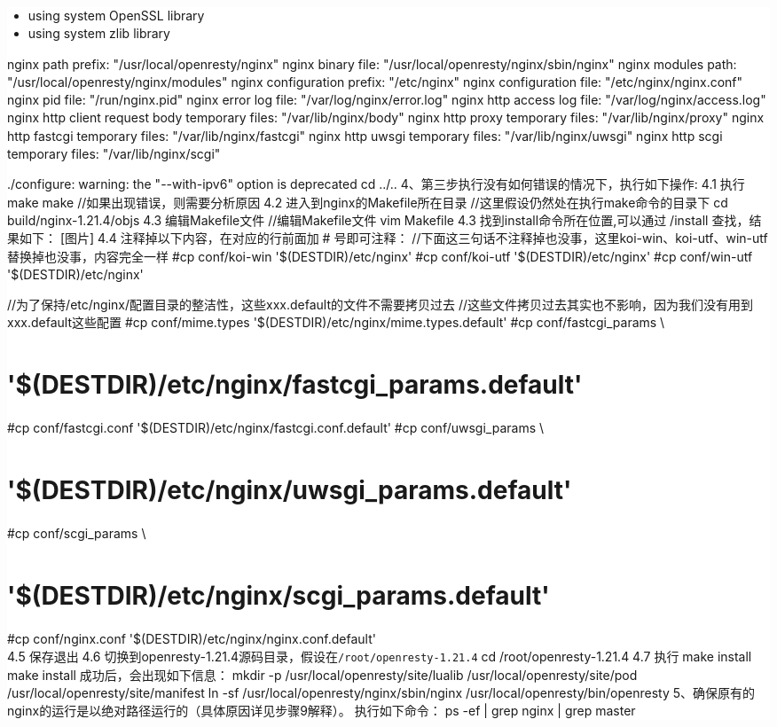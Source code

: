   + using system OpenSSL library
  + using system zlib library

  nginx path prefix: "/usr/local/openresty/nginx"
  nginx binary file: "/usr/local/openresty/nginx/sbin/nginx"
  nginx modules path: "/usr/local/openresty/nginx/modules"
  nginx configuration prefix: "/etc/nginx"
  nginx configuration file: "/etc/nginx/nginx.conf"
  nginx pid file: "/run/nginx.pid"
  nginx error log file: "/var/log/nginx/error.log"
  nginx http access log file: "/var/log/nginx/access.log"
  nginx http client request body temporary files: "/var/lib/nginx/body"
  nginx http proxy temporary files: "/var/lib/nginx/proxy"
  nginx http fastcgi temporary files: "/var/lib/nginx/fastcgi"
  nginx http uwsgi temporary files: "/var/lib/nginx/uwsgi"
  nginx http scgi temporary files: "/var/lib/nginx/scgi"

./configure: warning: the "--with-ipv6" option is deprecated
cd ../..
4、第三步执行没有如何错误的情况下，执行如下操作:
4.1 执行make
make  //如果出现错误，则需要分析原因
4.2 进入到nginx的Makefile所在目录
//这里假设仍然处在执行make命令的目录下
cd build/nginx-1.21.4/objs
4.3 编辑Makefile文件
//编辑Makefile文件
vim Makefile
4.3 找到install命令所在位置,可以通过 /install 查找，结果如下：
[图片]
4.4 注释掉以下内容，在对应的行前面加 # 号即可注释：
//下面这三句话不注释掉也没事，这里koi-win、koi-utf、win-utf替换掉也没事，内容完全一样
#cp conf/koi-win '$(DESTDIR)/etc/nginx'
#cp conf/koi-utf '$(DESTDIR)/etc/nginx'
#cp conf/win-utf '$(DESTDIR)/etc/nginx'

//为了保持/etc/nginx/配置目录的整洁性，这些xxx.default的文件不需要拷贝过去
//这些文件拷贝过去其实也不影响，因为我们没有用到xxx.default这些配置
#cp conf/mime.types '$(DESTDIR)/etc/nginx/mime.types.default'
#cp conf/fastcgi_params \
#                '$(DESTDIR)/etc/nginx/fastcgi_params.default'
#cp conf/fastcgi.conf '$(DESTDIR)/etc/nginx/fastcgi.conf.default'
#cp conf/uwsgi_params \
#                '$(DESTDIR)/etc/nginx/uwsgi_params.default'
#cp conf/scgi_params \
#                '$(DESTDIR)/etc/nginx/scgi_params.default'
#cp conf/nginx.conf '$(DESTDIR)/etc/nginx/nginx.conf.default'                
4.5 保存退出
4.6 切换到openresty-1.21.4源码目录，假设在` /root/openresty-1.21.4 `
cd /root/openresty-1.21.4
4.7 执行 make install
make install 成功后，会出现如下信息：
mkdir -p /usr/local/openresty/site/lualib /usr/local/openresty/site/pod /usr/local/openresty/site/manifest
ln -sf /usr/local/openresty/nginx/sbin/nginx /usr/local/openresty/bin/openresty
5、确保原有的nginx的运行是以绝对路径运行的（具体原因详见步骤9解释）。
执行如下命令：
ps -ef | grep nginx | grep master